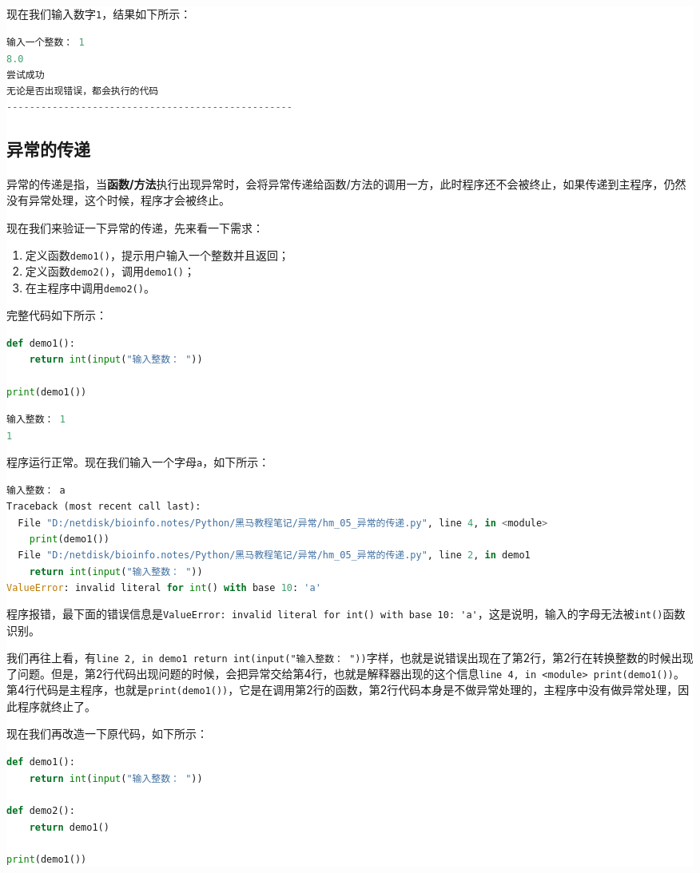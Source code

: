 现在我们输入数字`1`，结果如下所示：

```python
输入一个整数： 1
8.0
尝试成功
无论是否出现错误，都会执行的代码
--------------------------------------------------
```

## 异常的传递

异常的传递是指，当**函数/方法**执行出现异常时，会将异常传递给函数/方法的调用一方，此时程序还不会被终止，如果传递到主程序，仍然没有异常处理，这个时候，程序才会被终止。

现在我们来验证一下异常的传递，先来看一下需求：

1. 定义函数`demo1()`，提示用户输入一个整数并且返回；
2. 定义函数`demo2()`，调用`demo1()`；
3. 在主程序中调用`demo2()`。

完整代码如下所示：

```python
def demo1():
    return int(input("输入整数： "))

print(demo1())
```

```python
输入整数： 1
1
```

程序运行正常。现在我们输入一个字母`a`，如下所示：

```python
输入整数： a
Traceback (most recent call last):
  File "D:/netdisk/bioinfo.notes/Python/黑马教程笔记/异常/hm_05_异常的传递.py", line 4, in <module>
    print(demo1())
  File "D:/netdisk/bioinfo.notes/Python/黑马教程笔记/异常/hm_05_异常的传递.py", line 2, in demo1
    return int(input("输入整数： "))
ValueError: invalid literal for int() with base 10: 'a'
```

程序报错，最下面的错误信息是`ValueError: invalid literal for int() with base 10: 'a'`，这是说明，输入的字母无法被`int()`函数识别。

我们再往上看，有`line 2, in demo1 return int(input("输入整数： "))`字样，也就是说错误出现在了第2行，第2行在转换整数的时候出现了问题。但是，第2行代码出现问题的时候，会把异常交给第4行，也就是解释器出现的这个信息`line 4, in <module> print(demo1())`。第4行代码是主程序，也就是`print(demo1())`，它是在调用第2行的函数，第2行代码本身是不做异常处理的，主程序中没有做异常处理，因此程序就终止了。

现在我们再改造一下原代码，如下所示：

```python
def demo1():
    return int(input("输入整数： "))

def demo2():
    return demo1()

print(demo1())
```
